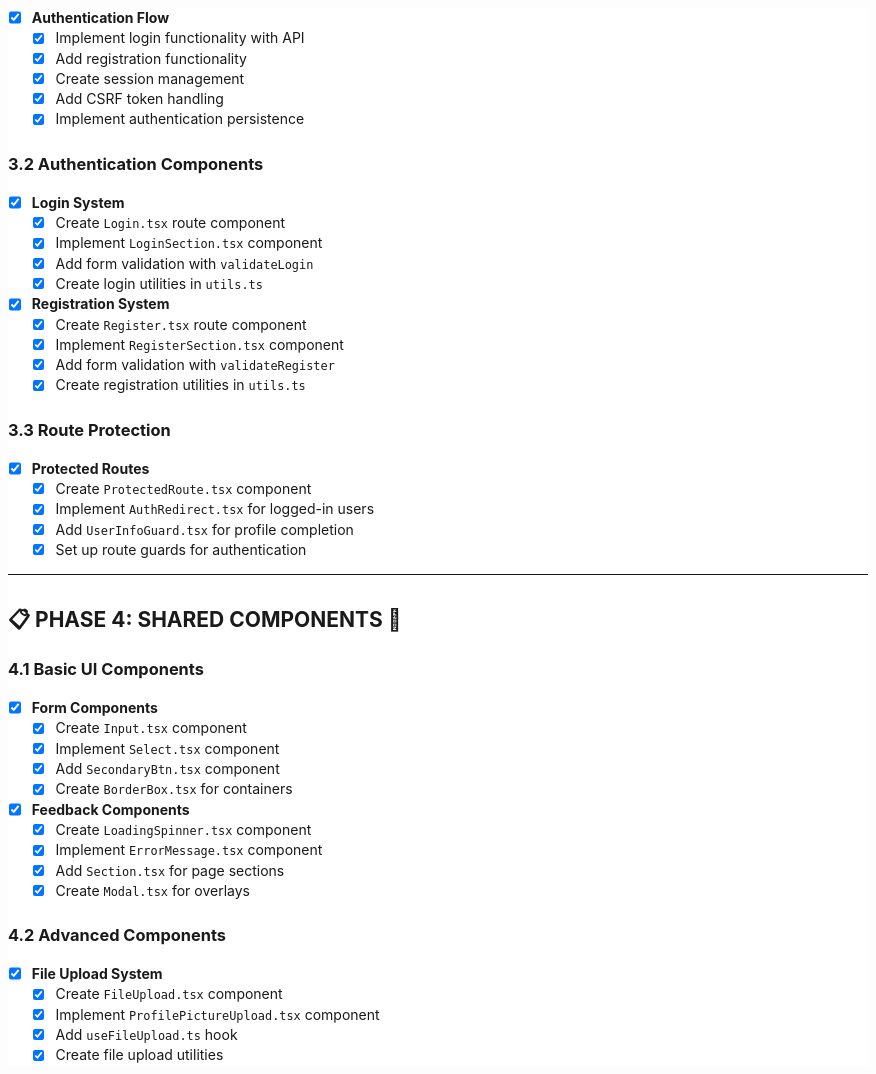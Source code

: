 - [x] **Authentication Flow**
  - [x] Implement login functionality with API
  - [x] Add registration functionality
  - [x] Create session management
  - [x] Add CSRF token handling
  - [x] Implement authentication persistence

### **3.2 Authentication Components**
- [x] **Login System**
  - [x] Create `Login.tsx` route component
  - [x] Implement `LoginSection.tsx` component
  - [x] Add form validation with `validateLogin`
  - [x] Create login utilities in `utils.ts`

- [x] **Registration System**
  - [x] Create `Register.tsx` route component
  - [x] Implement `RegisterSection.tsx` component
  - [x] Add form validation with `validateRegister`
  - [x] Create registration utilities in `utils.ts`

### **3.3 Route Protection**
- [x] **Protected Routes**
  - [x] Create `ProtectedRoute.tsx` component
  - [x] Implement `AuthRedirect.tsx` for logged-in users
  - [x] Add `UserInfoGuard.tsx` for profile completion
  - [x] Set up route guards for authentication

---

## 📋 **PHASE 4: SHARED COMPONENTS** 🧩

### **4.1 Basic UI Components**
- [x] **Form Components**
  - [x] Create `Input.tsx` component
  - [x] Implement `Select.tsx` component
  - [x] Add `SecondaryBtn.tsx` component
  - [x] Create `BorderBox.tsx` for containers

- [x] **Feedback Components**
  - [x] Create `LoadingSpinner.tsx` component
  - [x] Implement `ErrorMessage.tsx` component
  - [x] Add `Section.tsx` for page sections
  - [x] Create `Modal.tsx` for overlays

### **4.2 Advanced Components**
- [x] **File Upload System**
  - [x] Create `FileUpload.tsx` component
  - [x] Implement `ProfilePictureUpload.tsx` component
  - [x] Add `useFileUpload.ts` hook
  - [x] Create file upload utilities
